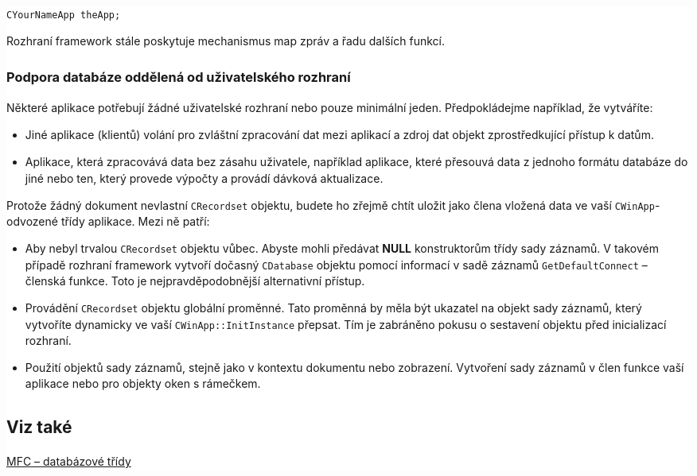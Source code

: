```  
CYourNameApp theApp;  
```  
  
 Rozhraní framework stále poskytuje mechanismus map zpráv a řadu dalších funkcí.  
  
###  <a name="_core_database_support_separate_from_the_user_interface"></a>Podpora databáze oddělená od uživatelského rozhraní  
 Některé aplikace potřebují žádné uživatelské rozhraní nebo pouze minimální jeden. Předpokládejme například, že vytváříte:  
  
-   Jiné aplikace (klientů) volání pro zvláštní zpracování dat mezi aplikací a zdroj dat objekt zprostředkující přístup k datům.  
  
-   Aplikace, která zpracovává data bez zásahu uživatele, například aplikace, které přesouvá data z jednoho formátu databáze do jiné nebo ten, který provede výpočty a provádí dávková aktualizace.  
  
 Protože žádný dokument nevlastní `CRecordset` objektu, budete ho zřejmě chtít uložit jako člena vložená data ve vaší `CWinApp`-odvozené třídy aplikace. Mezi ně patří:  
  
-   Aby nebyl trvalou `CRecordset` objektu vůbec. Abyste mohli předávat **NULL** konstruktorům třídy sady záznamů. V takovém případě rozhraní framework vytvoří dočasný `CDatabase` objektu pomocí informací v sadě záznamů `GetDefaultConnect` – členská funkce. Toto je nejpravděpodobnější alternativní přístup.  
  
-   Provádění `CRecordset` objektu globální proměnné. Tato proměnná by měla být ukazatel na objekt sady záznamů, který vytvoříte dynamicky ve vaší `CWinApp::InitInstance` přepsat. Tím je zabráněno pokusu o sestavení objektu před inicializací rozhraní.  
  
-   Použití objektů sady záznamů, stejně jako v kontextu dokumentu nebo zobrazení. Vytvoření sady záznamů v člen funkce vaší aplikace nebo pro objekty oken s rámečkem.  
  
## <a name="see-also"></a>Viz také  
 [MFC – databázové třídy](../data/mfc-database-classes-odbc-and-dao.md)